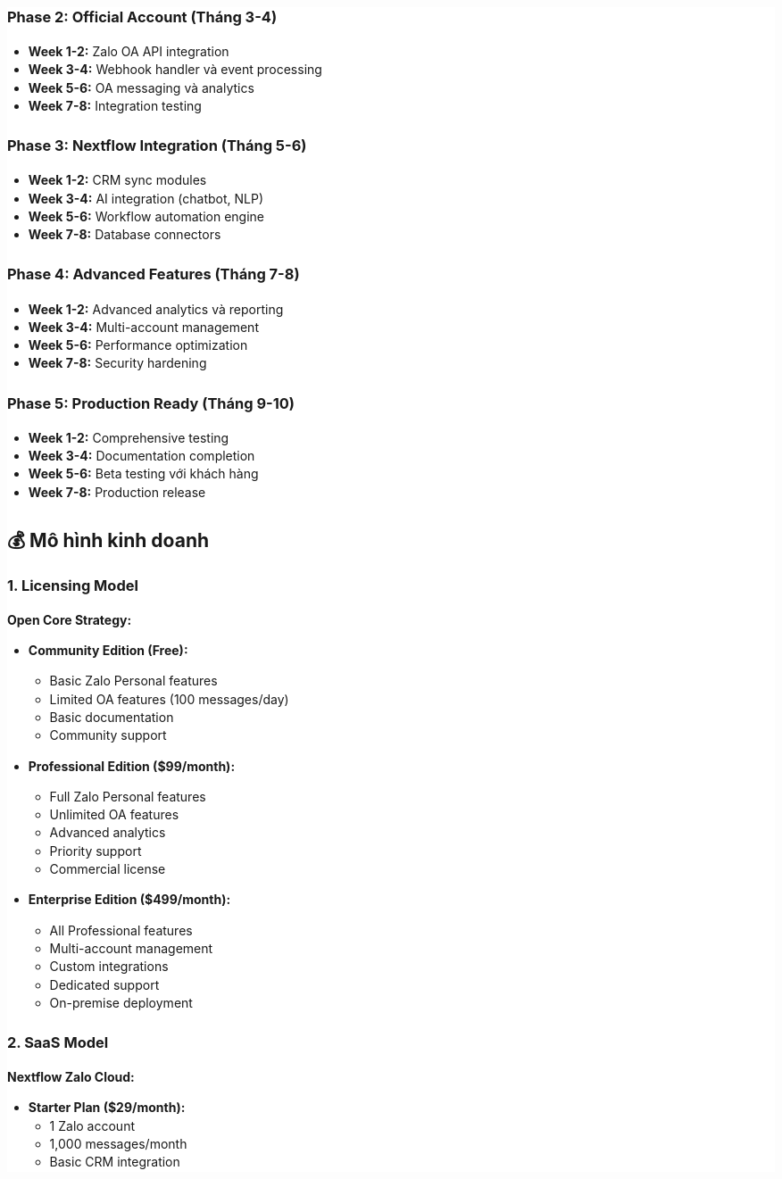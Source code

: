 ### Phase 2: Official Account (Tháng 3-4)
- **Week 1-2:** Zalo OA API integration
- **Week 3-4:** Webhook handler và event processing
- **Week 5-6:** OA messaging và analytics
- **Week 7-8:** Integration testing

### Phase 3: Nextflow Integration (Tháng 5-6)
- **Week 1-2:** CRM sync modules
- **Week 3-4:** AI integration (chatbot, NLP)
- **Week 5-6:** Workflow automation engine
- **Week 7-8:** Database connectors

### Phase 4: Advanced Features (Tháng 7-8)
- **Week 1-2:** Advanced analytics và reporting
- **Week 3-4:** Multi-account management
- **Week 5-6:** Performance optimization
- **Week 7-8:** Security hardening

### Phase 5: Production Ready (Tháng 9-10)
- **Week 1-2:** Comprehensive testing
- **Week 3-4:** Documentation completion
- **Week 5-6:** Beta testing với khách hàng
- **Week 7-8:** Production release

## 💰 Mô hình kinh doanh

### 1. Licensing Model
**Open Core Strategy:**
- **Community Edition (Free):**
  - Basic Zalo Personal features
  - Limited OA features (100 messages/day)
  - Basic documentation
  - Community support

- **Professional Edition ($99/month):**
  - Full Zalo Personal features
  - Unlimited OA features
  - Advanced analytics
  - Priority support
  - Commercial license

- **Enterprise Edition ($499/month):**
  - All Professional features
  - Multi-account management
  - Custom integrations
  - Dedicated support
  - On-premise deployment

### 2. SaaS Model
**Nextflow Zalo Cloud:**
- **Starter Plan ($29/month):**
  - 1 Zalo account
  - 1,000 messages/month
  - Basic CRM integration
